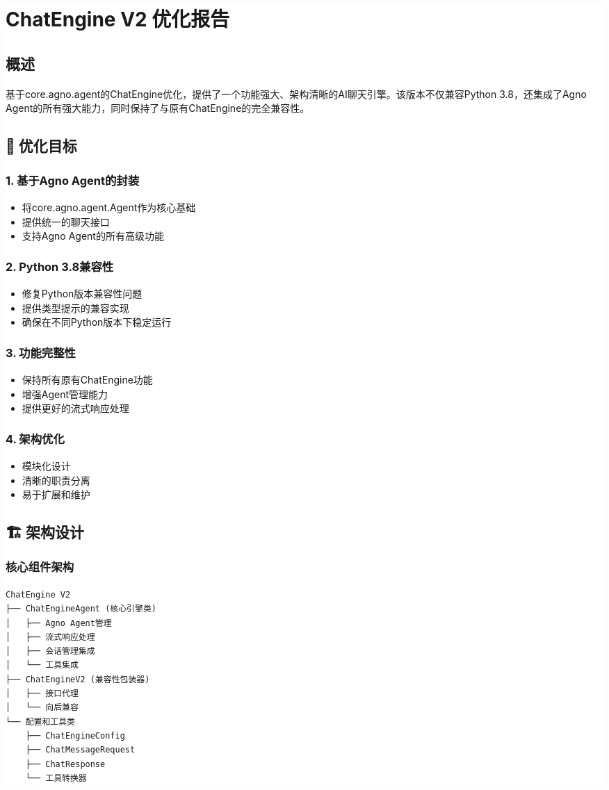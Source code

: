 # ChatEngine V2 优化报告

## 概述

基于core.agno.agent的ChatEngine优化，提供了一个功能强大、架构清晰的AI聊天引擎。该版本不仅兼容Python 3.8，还集成了Agno Agent的所有强大能力，同时保持了与原有ChatEngine的完全兼容性。

## 🎯 优化目标

### 1. 基于Agno Agent的封装
- 将core.agno.agent.Agent作为核心基础
- 提供统一的聊天接口
- 支持Agno Agent的所有高级功能

### 2. Python 3.8兼容性
- 修复Python版本兼容性问题
- 提供类型提示的兼容实现
- 确保在不同Python版本下稳定运行

### 3. 功能完整性
- 保持所有原有ChatEngine功能
- 增强Agent管理能力
- 提供更好的流式响应处理

### 4. 架构优化
- 模块化设计
- 清晰的职责分离
- 易于扩展和维护

## 🏗️ 架构设计

### 核心组件架构

```
ChatEngine V2
├── ChatEngineAgent (核心引擎类)
│   ├── Agno Agent管理
│   ├── 流式响应处理
│   ├── 会话管理集成
│   └── 工具集成
├── ChatEngineV2 (兼容性包装器)
│   ├── 接口代理
│   └── 向后兼容
└── 配置和工具类
    ├── ChatEngineConfig
    ├── ChatMessageRequest
    ├── ChatResponse
    └── 工具转换器
```
